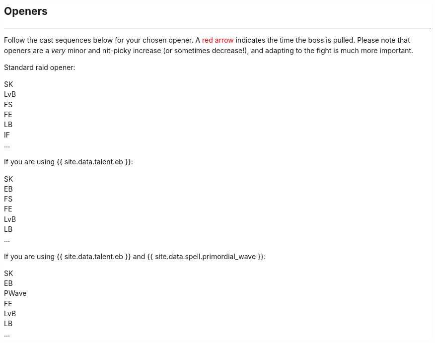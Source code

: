
## Openers
---

Follow the cast sequences below for your chosen opener. A <span style="color:red">red arrow</span> indicates the time the boss is pulled. Please note that openers are a *very* minor and nit-picky increase (or sometimes decrease!), and adapting to the fight is much more important.

Standard raid opener:
<div class="opener">
    <div class="skill sk"><span>SK</span></div>
    <div class="arrow"></div>
    <div class="skill lvb"><span>LvB</span></div>
    <div class="arrow pull"></div>
    <div class="skill fs"><span>FS</span></div>
    <div class="arrow"></div>
    <div class="skill fe"><span>FE</span></div>
    <div class="arrow"></div>
    <div class="skill lb"><span>LB</span></div>
    <div class="arrow"></div>
    <div class="skill if"><span>IF</span></div>
    <div class="arrow"></div>...
</div>

If you are using {{ site.data.talent.eb }}:
<div class="opener">
    <div class="skill sk"><span>SK</span></div>
    <div class="arrow"></div>
    <div class="skill eb"><span>EB</span></div>
    <div class="arrow pull"></div>
    <div class="skill fs"><span>FS</span></div>
    <div class="arrow"></div>
    <div class="skill fe"><span>FE</span></div>
    <div class="arrow"></div>
    <div class="skill lvb"><span>LvB</span></div>
    <div class="arrow"></div>
    <div class="skill lb"><span>LB</span></div>
    <div class="arrow"></div>...
</div>

If you are using {{ site.data.talent.eb }} and {{ site.data.spell.primordial_wave }}:

<div class="opener">
    <div class="skill sk"><span>SK</span></div>
    <div class="arrow"></div>
    <div class="skill eb"><span>EB</span></div>
    <div class="arrow pull"></div>
    <div class="skill pw"><span>PWave</span></div>
    <div class="arrow"></div>
    <div class="skill fe"><span>FE</span></div>
    <div class="arrow"></div>
    <div class="skill lvb"><span>LvB</span></div>
    <div class="arrow"></div>
    <div class="skill lb"><span>LB</span></div>
    <div class="arrow"></div>...
</div>
